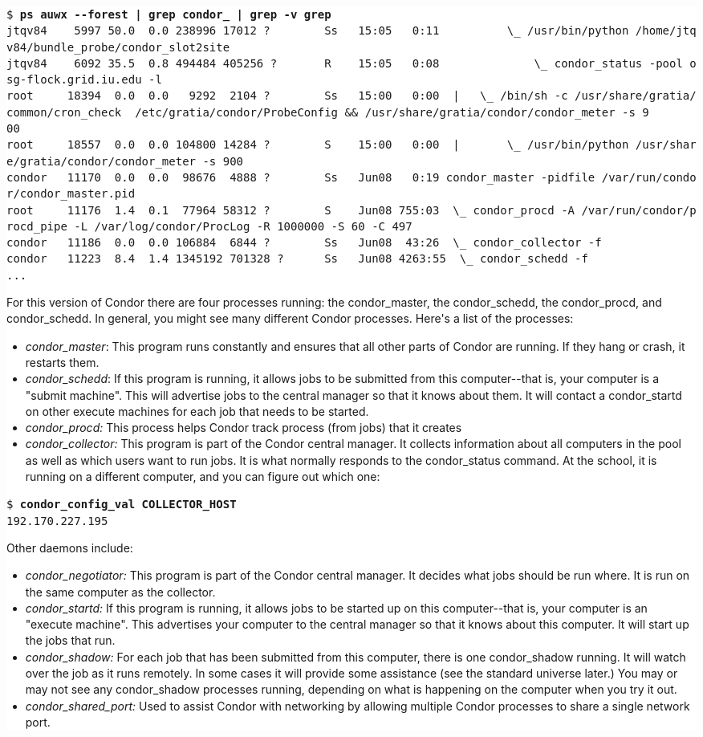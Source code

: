 <pre>
$ <b>ps auwx --forest | grep condor_ | grep -v grep</b>
jtqv84    5997 50.0  0.0 238996 17012 ?        Ss   15:05   0:11          \_ /usr/bin/python /home/jtqv84/bundle_probe/condor_slot2site
jtqv84    6092 35.5  0.8 494484 405256 ?       R    15:05   0:08              \_ condor_status -pool osg-flock.grid.iu.edu -l
root     18394  0.0  0.0   9292  2104 ?        Ss   15:00   0:00  |   \_ /bin/sh -c /usr/share/gratia/common/cron_check  /etc/gratia/condor/ProbeConfig && /usr/share/gratia/condor/condor_meter -s 9
00
root     18557  0.0  0.0 104800 14284 ?        S    15:00   0:00  |       \_ /usr/bin/python /usr/share/gratia/condor/condor_meter -s 900
condor   11170  0.0  0.0  98676  4888 ?        Ss   Jun08   0:19 condor_master -pidfile /var/run/condor/condor_master.pid
root     11176  1.4  0.1  77964 58312 ?        S    Jun08 755:03  \_ condor_procd -A /var/run/condor/procd_pipe -L /var/log/condor/ProcLog -R 1000000 -S 60 -C 497
condor   11186  0.0  0.0 106884  6844 ?        Ss   Jun08  43:26  \_ condor_collector -f
condor   11223  8.4  1.4 1345192 701328 ?      Ss   Jun08 4263:55  \_ condor_schedd -f
...
</pre>

For this version of Condor there are four processes running: the condor_master, the condor_schedd, the condor_procd, and condor_schedd. In general, you might see many different Condor processes. Here's a list of the processes:

   * *condor_master*: This program runs constantly and ensures that all other parts of Condor are running. If they hang or crash, it restarts them.
   * *condor_schedd*: If this program is running, it allows jobs to be submitted from this computer--that is, your computer is a "submit machine". This will advertise jobs to the central manager so that it knows about them. It will contact a condor_startd on other execute machines for each job that needs to be started.
   * *condor_procd:* This process helps Condor track process (from jobs) that it creates
   * *condor_collector:* This program is part of the Condor central manager. It collects information about all computers in the pool as well as which users want to run jobs. It is what normally responds to the condor_status command. At the school, it is running on a different computer, and you can figure out which one: 

<pre>
$ <b>condor_config_val COLLECTOR_HOST</b>
192.170.227.195
</pre>

Other daemons include:

   * *condor_negotiator:* This program is part of the Condor central manager. It decides what jobs should be run where. It is run on the same computer as the collector.
   * *condor_startd:* If this program is running, it allows jobs to be started up on this computer--that is, your computer is an "execute machine". This advertises your computer to the central manager so that it knows about this computer. It will start up the jobs that run.
   * *condor_shadow:* For each job that has been submitted from this computer, there is one condor_shadow running. It will watch over the job as it runs remotely. In some cases it will provide some assistance (see the standard universe later.) You may or may not see any condor_shadow processes running, depending on what is happening on the computer when you try it out. 
   * *condor_shared_port:* Used to assist Condor with networking by allowing multiple Condor processes to share a single network port. 

